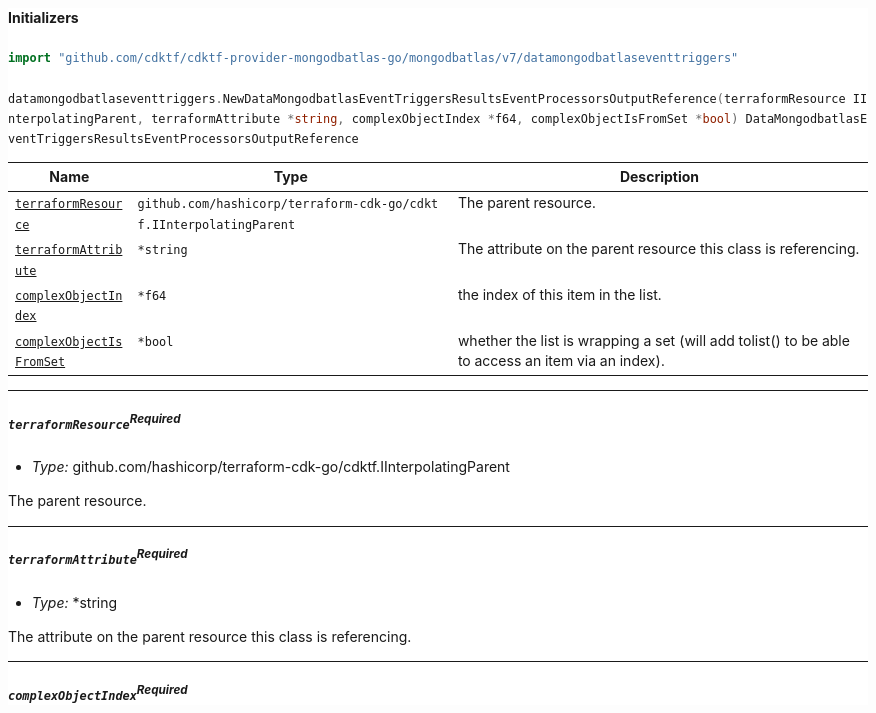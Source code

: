 #### Initializers <a name="Initializers" id="@cdktf/provider-mongodbatlas.dataMongodbatlasEventTriggers.DataMongodbatlasEventTriggersResultsEventProcessorsOutputReference.Initializer"></a>

```go
import "github.com/cdktf/cdktf-provider-mongodbatlas-go/mongodbatlas/v7/datamongodbatlaseventtriggers"

datamongodbatlaseventtriggers.NewDataMongodbatlasEventTriggersResultsEventProcessorsOutputReference(terraformResource IInterpolatingParent, terraformAttribute *string, complexObjectIndex *f64, complexObjectIsFromSet *bool) DataMongodbatlasEventTriggersResultsEventProcessorsOutputReference
```

| **Name** | **Type** | **Description** |
| --- | --- | --- |
| <code><a href="#@cdktf/provider-mongodbatlas.dataMongodbatlasEventTriggers.DataMongodbatlasEventTriggersResultsEventProcessorsOutputReference.Initializer.parameter.terraformResource">terraformResource</a></code> | <code>github.com/hashicorp/terraform-cdk-go/cdktf.IInterpolatingParent</code> | The parent resource. |
| <code><a href="#@cdktf/provider-mongodbatlas.dataMongodbatlasEventTriggers.DataMongodbatlasEventTriggersResultsEventProcessorsOutputReference.Initializer.parameter.terraformAttribute">terraformAttribute</a></code> | <code>*string</code> | The attribute on the parent resource this class is referencing. |
| <code><a href="#@cdktf/provider-mongodbatlas.dataMongodbatlasEventTriggers.DataMongodbatlasEventTriggersResultsEventProcessorsOutputReference.Initializer.parameter.complexObjectIndex">complexObjectIndex</a></code> | <code>*f64</code> | the index of this item in the list. |
| <code><a href="#@cdktf/provider-mongodbatlas.dataMongodbatlasEventTriggers.DataMongodbatlasEventTriggersResultsEventProcessorsOutputReference.Initializer.parameter.complexObjectIsFromSet">complexObjectIsFromSet</a></code> | <code>*bool</code> | whether the list is wrapping a set (will add tolist() to be able to access an item via an index). |

---

##### `terraformResource`<sup>Required</sup> <a name="terraformResource" id="@cdktf/provider-mongodbatlas.dataMongodbatlasEventTriggers.DataMongodbatlasEventTriggersResultsEventProcessorsOutputReference.Initializer.parameter.terraformResource"></a>

- *Type:* github.com/hashicorp/terraform-cdk-go/cdktf.IInterpolatingParent

The parent resource.

---

##### `terraformAttribute`<sup>Required</sup> <a name="terraformAttribute" id="@cdktf/provider-mongodbatlas.dataMongodbatlasEventTriggers.DataMongodbatlasEventTriggersResultsEventProcessorsOutputReference.Initializer.parameter.terraformAttribute"></a>

- *Type:* *string

The attribute on the parent resource this class is referencing.

---

##### `complexObjectIndex`<sup>Required</sup> <a name="complexObjectIndex" id="@cdktf/provider-mongodbatlas.dataMongodbatlasEventTriggers.DataMongodbatlasEventTriggersResultsEventProcessorsOutputReference.Initializer.parameter.complexObjectIndex"></a>
